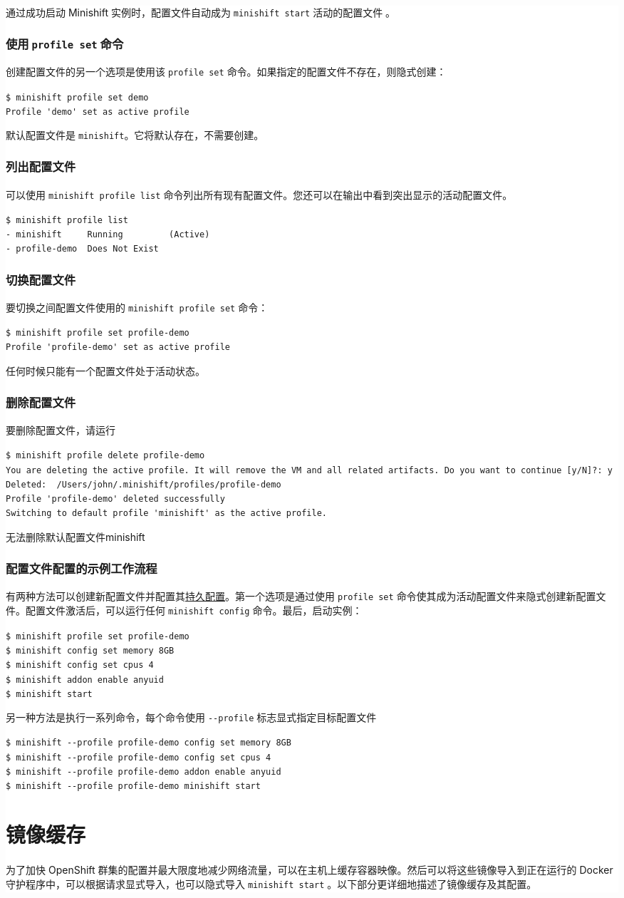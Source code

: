 通过成功启动 Minishift 实例时，配置文件自动成为 `minishift start` 活动的配置文件 。
### 使用 `profile set` 命令
创建配置文件的另一个选项是使用该 `profile set` 命令。如果指定的配置文件不存在，则隐式创建：

	$ minishift profile set demo
	Profile 'demo' set as active profile	   
	
默认配置文件是 `minishift`。它将默认存在，不需要创建。
### 列出配置文件
可以使用 `minishift profile list` 命令列出所有现有配置文件。您还可以在输出中看到突出显示的活动配置文件。

	$ minishift profile list
	- minishift     Running     	(Active)
	- profile-demo  Does Not Exist
### 切换配置文件
要切换之间配置文件使用的 `minishift profile set` 命令：

	$ minishift profile set profile-demo
	Profile 'profile-demo' set as active profile
任何时候只能有一个配置文件处于活动状态。
### 删除配置文件
要删除配置文件，请运行

	$ minishift profile delete profile-demo
	You are deleting the active profile. It will remove the VM and all related artifacts. Do you want to continue [y/N]?: y
	Deleted:  /Users/john/.minishift/profiles/profile-demo
	Profile 'profile-demo' deleted successfully
	Switching to default profile 'minishift' as the active profile.
无法删除默认配置文件minishift
### 配置文件配置的示例工作流程
有两种方法可以创建新配置文件并配置其[持久配置](https://docs.okd.io/latest/minishift/using/basic-usage.html#persistent-configuration)。第一个选项是通过使用 `profile set` 命令使其成为活动配置文件来隐式创建新配置文件。配置文件激活后，可以运行任何 `minishift config` 命令。最后，启动实例：

	$ minishift profile set profile-demo
	$ minishift config set memory 8GB
	$ minishift config set cpus 4
	$ minishift addon enable anyuid
	$ minishift start
另一种方法是执行一系列命令，每个命令使用 `--profile` 标志显式指定目标配置文件

	$ minishift --profile profile-demo config set memory 8GB
	$ minishift --profile profile-demo config set cpus 4
	$ minishift --profile profile-demo addon enable anyuid
	$ minishift --profile profile-demo minishift start
# 镜像缓存
为了加快 OpenShift 群集的配置并最大限度地减少网络流量，可以在主机上缓存容器映像。然后可以将这些镜像导入到正在运行的 Docker 守护程序中，可以根据请求显式导入，也可以隐式导入 `minishift start` 。以下部分更详细地描述了镜像缓存及其配置。

